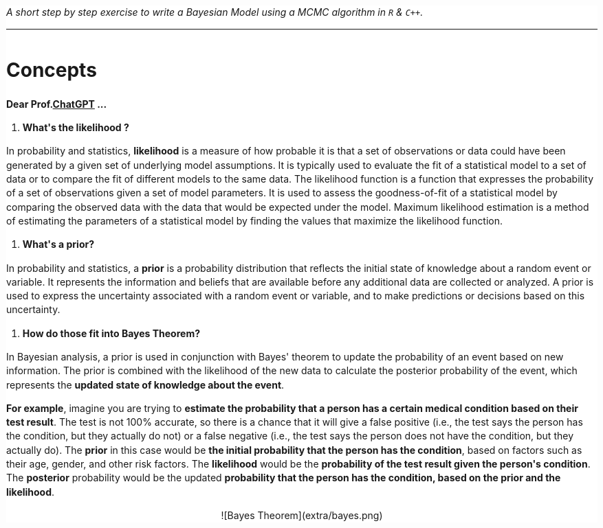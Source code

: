 *A short step by step exercise to write a Bayesian Model using a MCMC algorithm in `R` & `C++`.*

------------------------------------------------------------------------

# Concepts

**Dear Prof.[ChatGPT](https://openai.com/blog/chatgpt/) ...**

1.  **What's the likelihood ?**

In probability and statistics, **likelihood** is a measure of how probable it is that a set of observations or data could have been generated by a given set of underlying model assumptions. It is typically used to evaluate the fit of a statistical model to a set of data or to compare the fit of different models to the same data. The likelihood function is a function that expresses the probability of a set of observations given a set of model parameters. It is used to assess the goodness-of-fit of a statistical model by comparing the observed data with the data that would be expected under the model. Maximum likelihood estimation is a method of estimating the parameters of a statistical model by finding the values that maximize the likelihood function.

1.  **What's a prior?**

In probability and statistics, a **prior** is a probability distribution that reflects the initial state of knowledge about a random event or variable. It represents the information and beliefs that are available before any additional data are collected or analyzed. A prior is used to express the uncertainty associated with a random event or variable, and to make predictions or decisions based on this uncertainty.

1.  **How do those fit into Bayes Theorem?**

In Bayesian analysis, a prior is used in conjunction with Bayes' theorem to update the probability of an event based on new information. The prior is combined with the likelihood of the new data to calculate the posterior probability of the event, which represents the **updated state of knowledge about the event**.

**For example**, imagine you are trying to **estimate the probability that a person has a certain medical condition based on their test result**. The test is not 100% accurate, so there is a chance that it will give a false positive (i.e., the test says the person has the condition, but they actually do not) or a false negative (i.e., the test says the person does not have the condition, but they actually do). The **prior** in this case would be **the initial probability that the person has the condition**, based on factors such as their age, gender, and other risk factors. The **likelihood** would be the **probability of the test result given the person's condition**. The **posterior** probability would be the updated **probability that the person has the condition, based on the prior and the likelihood**.

<center>![Bayes Theorem](extra/bayes.png)</center>
